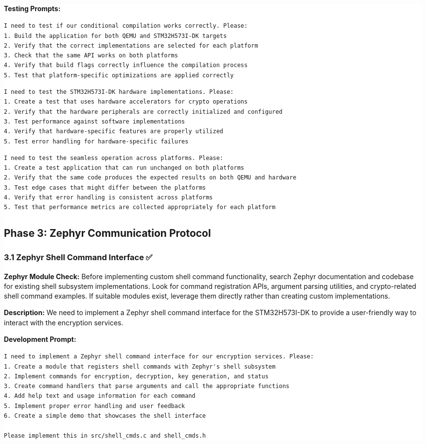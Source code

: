 **Testing Prompts:**

```
I need to test if our conditional compilation works correctly. Please:
1. Build the application for both QEMU and STM32H573I-DK targets
2. Verify that the correct implementations are selected for each platform
3. Check that the same API works on both platforms
4. Verify that build flags correctly influence the compilation process
5. Test that platform-specific optimizations are applied correctly
```

```
I need to test the STM32H573I-DK hardware implementations. Please:
1. Create a test that uses hardware accelerators for crypto operations
2. Verify that the hardware peripherals are correctly initialized and configured
3. Test performance against software implementations
4. Verify that hardware-specific features are properly utilized
5. Test error handling for hardware-specific failures
```

```
I need to test the seamless operation across platforms. Please:
1. Create a test application that can run unchanged on both platforms
2. Verify that the same code produces the expected results on both QEMU and hardware
3. Test edge cases that might differ between the platforms
4. Verify that error handling is consistent across platforms
5. Test that performance metrics are collected appropriately for each platform
```

## Phase 3: Zephyr Communication Protocol

### 3.1 Zephyr Shell Command Interface ✅

**Zephyr Module Check:**
Before implementing custom shell command functionality, search Zephyr documentation and codebase for existing shell subsystem implementations. Look for command registration APIs, argument parsing utilities, and crypto-related shell command examples. If suitable modules exist, leverage them directly rather than creating custom implementations.

**Description:**
We need to implement a Zephyr shell command interface for the STM32H573I-DK to provide a user-friendly way to interact with the encryption services.

**Development Prompt:**

```
I need to implement a Zephyr shell command interface for our encryption services. Please:
1. Create a module that registers shell commands with Zephyr's shell subsystem
2. Implement commands for encryption, decryption, key generation, and status
3. Create command handlers that parse arguments and call the appropriate functions
4. Add help text and usage information for each command
5. Implement proper error handling and user feedback
6. Create a simple demo that showcases the shell interface

Please implement this in src/shell_cmds.c and shell_cmds.h
```
